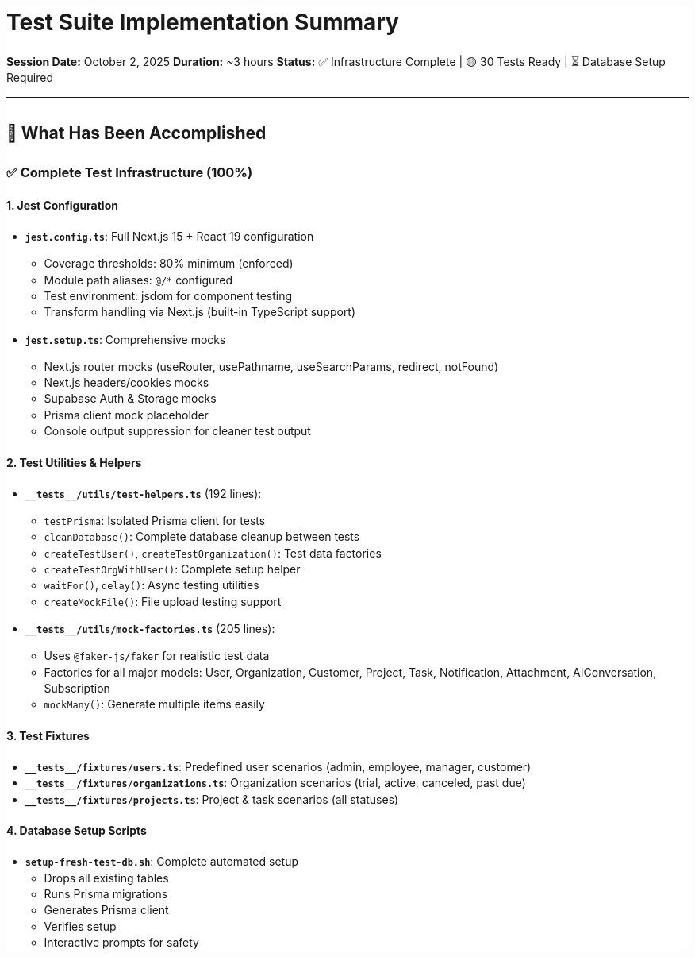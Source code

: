 # Test Suite Implementation Summary

**Session Date:** October 2, 2025
**Duration:** ~3 hours
**Status:** ✅ Infrastructure Complete | 🟡 30 Tests Ready | ⏳ Database Setup Required

---

## 🎉 What Has Been Accomplished

### ✅ Complete Test Infrastructure (100%)

#### 1. Jest Configuration
- **`jest.config.ts`**: Full Next.js 15 + React 19 configuration
  - Coverage thresholds: 80% minimum (enforced)
  - Module path aliases: `@/*` configured
  - Test environment: jsdom for component testing
  - Transform handling via Next.js (built-in TypeScript support)

- **`jest.setup.ts`**: Comprehensive mocks
  - Next.js router mocks (useRouter, usePathname, useSearchParams, redirect, notFound)
  - Next.js headers/cookies mocks
  - Supabase Auth & Storage mocks
  - Prisma client mock placeholder
  - Console output suppression for cleaner test output

#### 2. Test Utilities & Helpers
- **`__tests__/utils/test-helpers.ts`** (192 lines):
  - `testPrisma`: Isolated Prisma client for tests
  - `cleanDatabase()`: Complete database cleanup between tests
  - `createTestUser()`, `createTestOrganization()`: Test data factories
  - `createTestOrgWithUser()`: Complete setup helper
  - `waitFor()`, `delay()`: Async testing utilities
  - `createMockFile()`: File upload testing support

- **`__tests__/utils/mock-factories.ts`** (205 lines):
  - Uses `@faker-js/faker` for realistic test data
  - Factories for all major models: User, Organization, Customer, Project, Task, Notification, Attachment, AIConversation, Subscription
  - `mockMany()`: Generate multiple items easily

#### 3. Test Fixtures
- **`__tests__/fixtures/users.ts`**: Predefined user scenarios (admin, employee, manager, customer)
- **`__tests__/fixtures/organizations.ts`**: Organization scenarios (trial, active, canceled, past due)
- **`__tests__/fixtures/projects.ts`**: Project & task scenarios (all statuses)

#### 4. Database Setup Scripts
- **`setup-fresh-test-db.sh`**: Complete automated setup
  - Drops all existing tables
  - Runs Prisma migrations
  - Generates Prisma client
  - Verifies setup
  - Interactive prompts for safety
